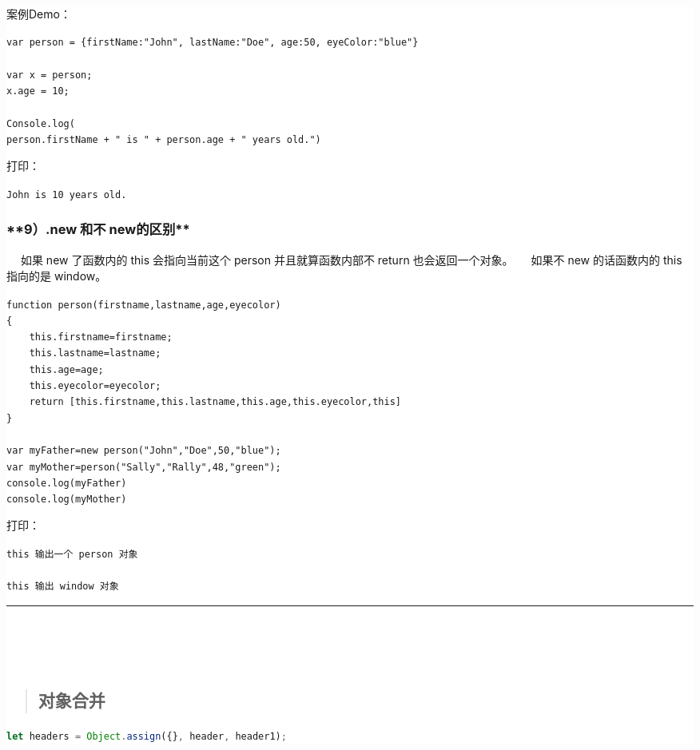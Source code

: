 
案例Demo：

```
var person = {firstName:"John", lastName:"Doe", age:50, eyeColor:"blue"}

var x = person;
x.age = 10;

Console.log(
person.firstName + " is " + person.age + " years old.")
```

打印：

```
John is 10 years old.
```




<h3 id="new和不new的区别">**9）.new 和不 new的区别**</h3>

&emsp; 如果 new 了函数内的 this 会指向当前这个 person 并且就算函数内部不 return 也会返回一个对象。
&emsp; 如果不 new 的话函数内的 this 指向的是 window。


```
function person(firstname,lastname,age,eyecolor)
{
    this.firstname=firstname;
    this.lastname=lastname;
    this.age=age;
    this.eyecolor=eyecolor;
    return [this.firstname,this.lastname,this.age,this.eyecolor,this] 
}

var myFather=new person("John","Doe",50,"blue");
var myMother=person("Sally","Rally",48,"green");
console.log(myFather) 
console.log(myMother) 
```

打印：


```
this 输出一个 person 对象

this 输出 window 对象
```

***
<br/><br/><br/>
> <h2 id="对象合并">对象合并</h2>

```js
let headers = Object.assign({}, header, header1);
```
